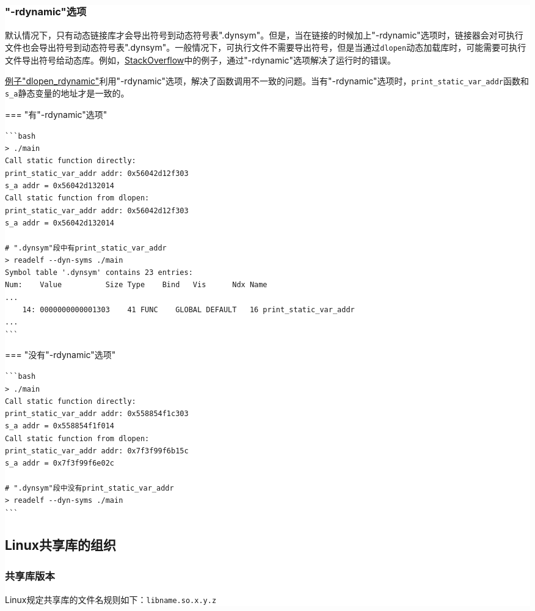 ### "-rdynamic"选项
默认情况下，只有动态链接库才会导出符号到动态符号表".dynsym"。但是，当在链接的时候加上"-rdynamic"选项时，链接器会对可执行文件也会导出符号到动态符号表".dynsym"。一般情况下，可执行文件不需要导出符号，但是当通过`dlopen`动态加载库时，可能需要可执行文件导出符号给动态库。例如，[StackOverflow](https://stackoverflow.com/questions/36692315/what-exactly-does-rdynamic-do-and-when-exactly-is-it-needed)中的例子，通过"-rdynamic"选项解决了运行时的错误。

[例子"dlopen_rdynamic"](https://github.com/LittleBee1024/learning_book/tree/main/docs/booknotes/cxydzwxy/link/dynamic/code/dlopen_rdynamic)利用"-rdynamic"选项，解决了函数调用不一致的问题。当有"-rdynamic"选项时，`print_static_var_addr`函数和`s_a`静态变量的地址才是一致的。

=== "有"-rdynamic"选项"

    ```bash
    > ./main 
    Call static function directly:
    print_static_var_addr addr: 0x56042d12f303
    s_a addr = 0x56042d132014
    Call static function from dlopen:
    print_static_var_addr addr: 0x56042d12f303
    s_a addr = 0x56042d132014

    # ".dynsym"段中有print_static_var_addr
    > readelf --dyn-syms ./main
    Symbol table '.dynsym' contains 23 entries:
    Num:    Value          Size Type    Bind   Vis      Ndx Name
    ...
        14: 0000000000001303    41 FUNC    GLOBAL DEFAULT   16 print_static_var_addr
    ...
    ```

=== "没有"-rdynamic"选项"

    ```bash
    > ./main 
    Call static function directly:
    print_static_var_addr addr: 0x558854f1c303
    s_a addr = 0x558854f1f014
    Call static function from dlopen:
    print_static_var_addr addr: 0x7f3f99f6b15c
    s_a addr = 0x7f3f99f6e02c

    # ".dynsym"段中没有print_static_var_addr
    > readelf --dyn-syms ./main
    ```



## Linux共享库的组织

### 共享库版本
Linux规定共享库的文件名规则如下：`libname.so.x.y.z`
